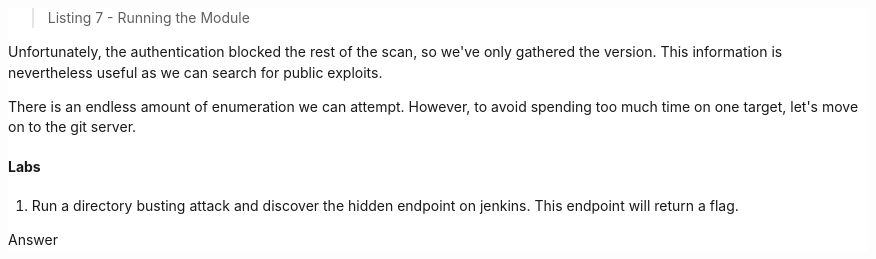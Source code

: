 > Listing 7 - Running the Module

Unfortunately, the authentication blocked the rest of the scan, so we've only gathered the version. This information is nevertheless useful as we can search for public exploits.

There is an endless amount of enumeration we can attempt. However, to avoid spending too much time on one target, let's move on to the git server.

#### Labs

1. Run a directory busting attack and discover the hidden endpoint on jenkins. This endpoint will return a flag.

Answer